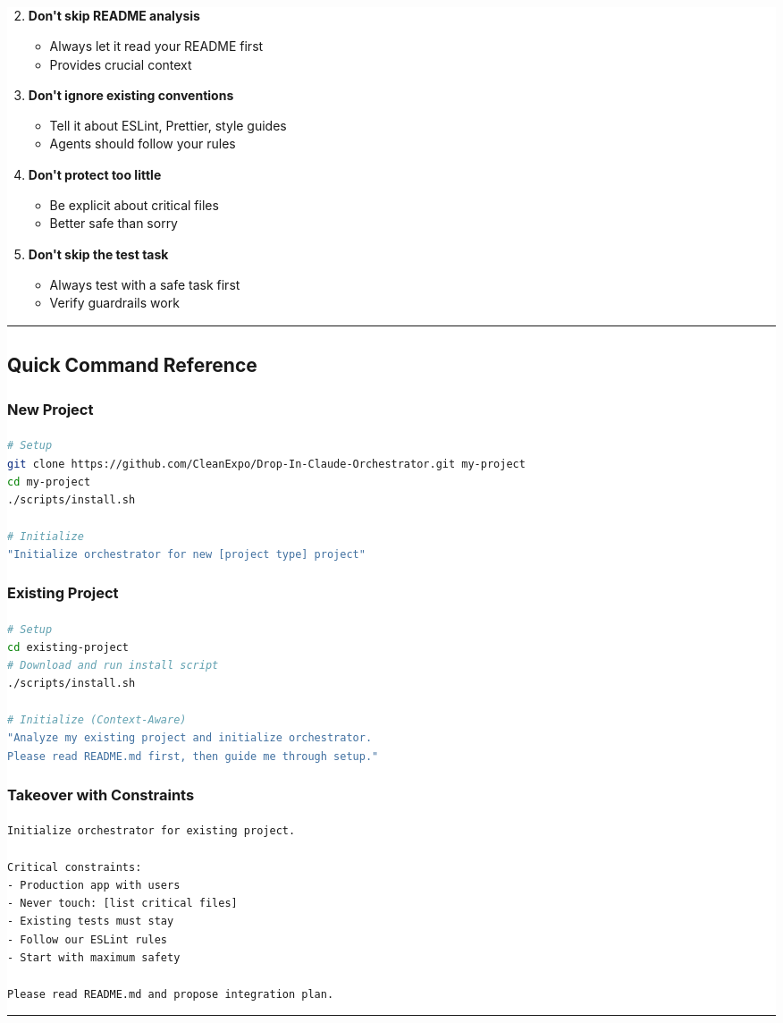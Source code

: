 2. **Don't skip README analysis**
   - Always let it read your README first
   - Provides crucial context

3. **Don't ignore existing conventions**
   - Tell it about ESLint, Prettier, style guides
   - Agents should follow your rules

4. **Don't protect too little**
   - Be explicit about critical files
   - Better safe than sorry

5. **Don't skip the test task**
   - Always test with a safe task first
   - Verify guardrails work

---

## Quick Command Reference

### New Project
```bash
# Setup
git clone https://github.com/CleanExpo/Drop-In-Claude-Orchestrator.git my-project
cd my-project
./scripts/install.sh

# Initialize
"Initialize orchestrator for new [project type] project"
```

### Existing Project
```bash
# Setup
cd existing-project
# Download and run install script
./scripts/install.sh

# Initialize (Context-Aware)
"Analyze my existing project and initialize orchestrator.
Please read README.md first, then guide me through setup."
```

### Takeover with Constraints
```
Initialize orchestrator for existing project.

Critical constraints:
- Production app with users
- Never touch: [list critical files]
- Existing tests must stay
- Follow our ESLint rules
- Start with maximum safety

Please read README.md and propose integration plan.
```

---